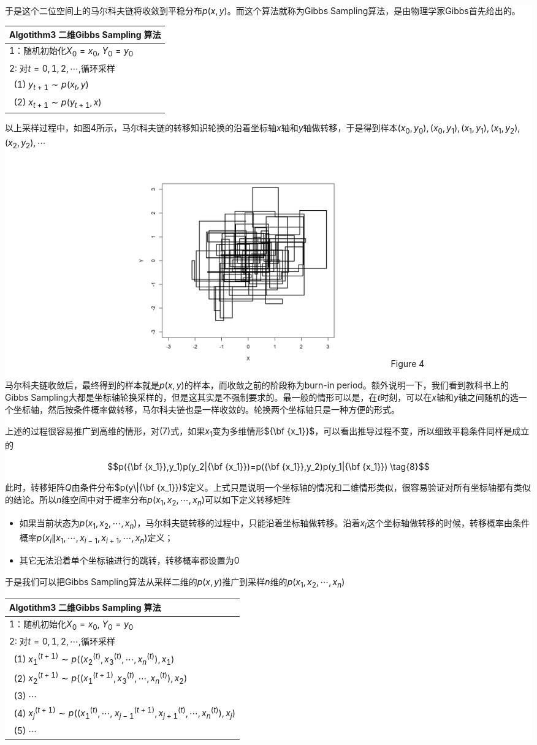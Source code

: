 于是这个二位空间上的马尔科夫链将收敛到平稳分布$p(x,y)$。而这个算法就称为Gibbs Sampling算法，是由物理学家Gibbs首先给出的。

| Algotithm3 二维Gibbs Sampling 算法 | 
| :------ |
|1：随机初始化$X_0=x_0,\ Y_0=y_0$ |
|2: 对$t=0,1,2,\cdots,$循环采样 |
|&nbsp;&nbsp;(1)$\ {y_{t+1}}\sim{p(x_t, y)}$ |
|&nbsp;&nbsp;(2)$\ {x_{t+1}}\sim{p(y_{t+1}, x)}$ |

以上采样过程中，如图4所示，马尔科夫链的转移知识轮换的沿着坐标轴$x$轴和$y$轴做转移，于是得到样本$(x_0,y_0),(x_0,y_1),(x_1,y_1),(x_1,y_2),(x_2,y_2),\cdots$
<center>
<img src=".\pictures\009.png">
Figure 4
</center>

马尔科夫链收敛后，最终得到的样本就是$p(x,y)$的样本，而收敛之前的阶段称为burn-in period。额外说明一下，我们看到教科书上的Gibbs Sampling大都是坐标轴轮换采样的，但是这其实是不强制要求的。最一般的情形可以是，在$t$时刻，可以在$x$轴和$y$轴之间随机的选一个坐标轴，然后按条件概率做转移，马尔科夫链也是一样收敛的。轮换两个坐标轴只是一种方便的形式。

上述的过程很容易推广到高维的情形，对$(7)$式，如果$x_1$变为多维情形${\bf {x_1}}$，可以看出推导过程不变，所以细致平稳条件同样是成立的

$$p({\bf {x_1}},y_1)p(y_2|{\bf {x_1}})=p({\bf {x_1}},y_2)p(y_1|{\bf {x_1}}) \tag{8}$$

此时，转移矩阵$Q$由条件分布$p(y\|{\bf {x_1}})$定义。上式只是说明一个坐标轴的情况和二维情形类似，很容易验证对所有坐标轴都有类似的结论。所以$n$维空间中对于概率分布$p(x_1,x_2,\cdots,x_n)$可以如下定义转移矩阵

* 如果当前状态为$p(x_1,x_2,\cdots,x_n)$，马尔科夫链转移的过程中，只能沿着坐标轴做转移。沿着$x_i$这个坐标轴做转移的时候，转移概率由条件概率$p(x_i\|x_1,\cdots,x_{i-1},x_{i+1},\cdots,x_n)$定义；

* 其它无法沿着单个坐标轴进行的跳转，转移概率都设置为0

于是我们可以把Gibbs Sampling算法从采样二维的$p(x,y)$推广到采样$n$维的$p(x_1,x_2,\cdots,x_n)$

| Algotithm3 二维Gibbs Sampling 算法 | 
| :------ |
|1：随机初始化$X_0=x_0,\ Y_0=y_0$ |
|2: 对$t=0,1,2,\cdots,$循环采样 |
|&nbsp;&nbsp;(1)$\ {x_1^{(t+1)}}\sim{p((x_2^{(t)},x_3^{(t)},\cdots,x_n^{(t)}), x_1)}$ |
|&nbsp;&nbsp;(2)$\ {x_2^{(t+1)}}\sim{p((x_1^{(t+1)},x_3^{(t)},\cdots,x_n^{(t)}), x_2)}$ |
|&nbsp;&nbsp;(3)$\ \cdots$ |
|&nbsp;&nbsp;(4)$\ {x_j^{(t+1)}}\sim{p((x_1^{(t)},\cdots,\ x_{j-1}^{(t+1)},x_{j+1}^{(t)},\cdots,x_n^{(t)}), x_j)}$ |
|&nbsp;&nbsp;(5)$\ \cdots$ |